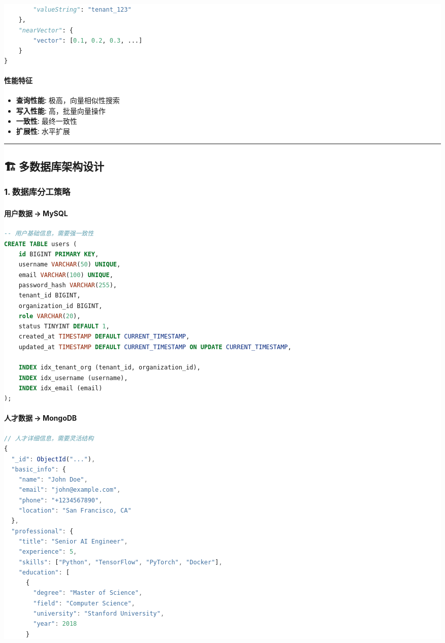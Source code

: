 ```python
        "valueString": "tenant_123"
    },
    "nearVector": {
        "vector": [0.1, 0.2, 0.3, ...]
    }
}
```

#### 性能特征
- **查询性能**: 极高，向量相似性搜索
- **写入性能**: 高，批量向量操作
- **一致性**: 最终一致性
- **扩展性**: 水平扩展

---

## 🏗️ 多数据库架构设计

### 1. 数据库分工策略

#### 用户数据 → MySQL
```sql
-- 用户基础信息，需要强一致性
CREATE TABLE users (
    id BIGINT PRIMARY KEY,
    username VARCHAR(50) UNIQUE,
    email VARCHAR(100) UNIQUE,
    password_hash VARCHAR(255),
    tenant_id BIGINT,
    organization_id BIGINT,
    role VARCHAR(20),
    status TINYINT DEFAULT 1,
    created_at TIMESTAMP DEFAULT CURRENT_TIMESTAMP,
    updated_at TIMESTAMP DEFAULT CURRENT_TIMESTAMP ON UPDATE CURRENT_TIMESTAMP,
    
    INDEX idx_tenant_org (tenant_id, organization_id),
    INDEX idx_username (username),
    INDEX idx_email (email)
);
```

#### 人才数据 → MongoDB
```javascript
// 人才详细信息，需要灵活结构
{
  "_id": ObjectId("..."),
  "basic_info": {
    "name": "John Doe",
    "email": "john@example.com",
    "phone": "+1234567890",
    "location": "San Francisco, CA"
  },
  "professional": {
    "title": "Senior AI Engineer",
    "experience": 5,
    "skills": ["Python", "TensorFlow", "PyTorch", "Docker"],
    "education": [
      {
        "degree": "Master of Science",
        "field": "Computer Science",
        "university": "Stanford University",
        "year": 2018
      }
```